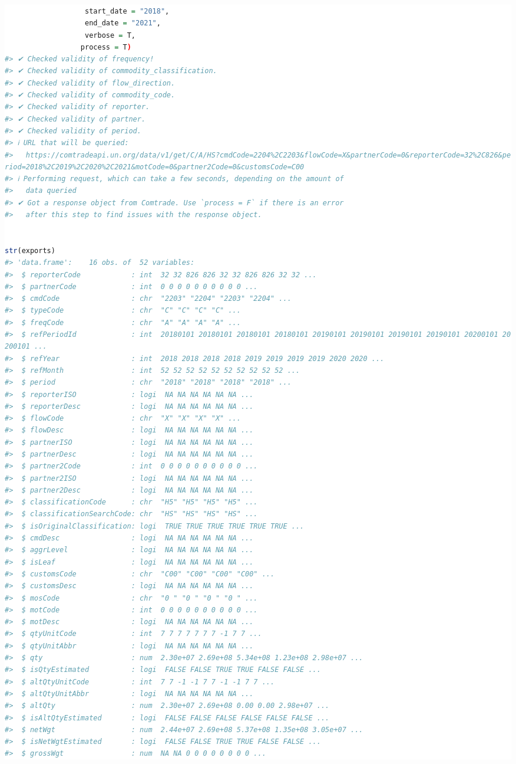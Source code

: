 ``` r
                   start_date = "2018",
                   end_date = "2021",
                   verbose = T,
                  process = T)
#> ✔ Checked validity of frequency!
#> ✔ Checked validity of commodity_classification.
#> ✔ Checked validity of flow_direction.
#> ✔ Checked validity of commodity_code.
#> ✔ Checked validity of reporter.
#> ✔ Checked validity of partner.
#> ✔ Checked validity of period.
#> ℹ URL that will be queried:
#>   https://comtradeapi.un.org/data/v1/get/C/A/HS?cmdCode=2204%2C2203&flowCode=X&partnerCode=0&reporterCode=32%2C826&period=2018%2C2019%2C2020%2C2021&motCode=0&partner2Code=0&customsCode=C00
#> ℹ Performing request, which can take a few seconds, depending on the amount of
#>   data queried
#> ✔ Got a response object from Comtrade. Use `process = F` if there is an error
#>   after this step to find issues with the response object.


str(exports)
#> 'data.frame':    16 obs. of  52 variables:
#>  $ reporterCode            : int  32 32 826 826 32 32 826 826 32 32 ...
#>  $ partnerCode             : int  0 0 0 0 0 0 0 0 0 0 ...
#>  $ cmdCode                 : chr  "2203" "2204" "2203" "2204" ...
#>  $ typeCode                : chr  "C" "C" "C" "C" ...
#>  $ freqCode                : chr  "A" "A" "A" "A" ...
#>  $ refPeriodId             : int  20180101 20180101 20180101 20180101 20190101 20190101 20190101 20190101 20200101 20200101 ...
#>  $ refYear                 : int  2018 2018 2018 2018 2019 2019 2019 2019 2020 2020 ...
#>  $ refMonth                : int  52 52 52 52 52 52 52 52 52 52 ...
#>  $ period                  : chr  "2018" "2018" "2018" "2018" ...
#>  $ reporterISO             : logi  NA NA NA NA NA NA ...
#>  $ reporterDesc            : logi  NA NA NA NA NA NA ...
#>  $ flowCode                : chr  "X" "X" "X" "X" ...
#>  $ flowDesc                : logi  NA NA NA NA NA NA ...
#>  $ partnerISO              : logi  NA NA NA NA NA NA ...
#>  $ partnerDesc             : logi  NA NA NA NA NA NA ...
#>  $ partner2Code            : int  0 0 0 0 0 0 0 0 0 0 ...
#>  $ partner2ISO             : logi  NA NA NA NA NA NA ...
#>  $ partner2Desc            : logi  NA NA NA NA NA NA ...
#>  $ classificationCode      : chr  "H5" "H5" "H5" "H5" ...
#>  $ classificationSearchCode: chr  "HS" "HS" "HS" "HS" ...
#>  $ isOriginalClassification: logi  TRUE TRUE TRUE TRUE TRUE TRUE ...
#>  $ cmdDesc                 : logi  NA NA NA NA NA NA ...
#>  $ aggrLevel               : logi  NA NA NA NA NA NA ...
#>  $ isLeaf                  : logi  NA NA NA NA NA NA ...
#>  $ customsCode             : chr  "C00" "C00" "C00" "C00" ...
#>  $ customsDesc             : logi  NA NA NA NA NA NA ...
#>  $ mosCode                 : chr  "0 " "0 " "0 " "0 " ...
#>  $ motCode                 : int  0 0 0 0 0 0 0 0 0 0 ...
#>  $ motDesc                 : logi  NA NA NA NA NA NA ...
#>  $ qtyUnitCode             : int  7 7 7 7 7 7 7 -1 7 7 ...
#>  $ qtyUnitAbbr             : logi  NA NA NA NA NA NA ...
#>  $ qty                     : num  2.30e+07 2.69e+08 5.34e+08 1.23e+08 2.98e+07 ...
#>  $ isQtyEstimated          : logi  FALSE FALSE TRUE TRUE FALSE FALSE ...
#>  $ altQtyUnitCode          : int  7 7 -1 -1 7 7 -1 -1 7 7 ...
#>  $ altQtyUnitAbbr          : logi  NA NA NA NA NA NA ...
#>  $ altQty                  : num  2.30e+07 2.69e+08 0.00 0.00 2.98e+07 ...
#>  $ isAltQtyEstimated       : logi  FALSE FALSE FALSE FALSE FALSE FALSE ...
#>  $ netWgt                  : num  2.44e+07 2.69e+08 5.37e+08 1.35e+08 3.05e+07 ...
#>  $ isNetWgtEstimated       : logi  FALSE FALSE TRUE TRUE FALSE FALSE ...
#>  $ grossWgt                : num  NA NA 0 0 0 0 0 0 0 0 ...
```